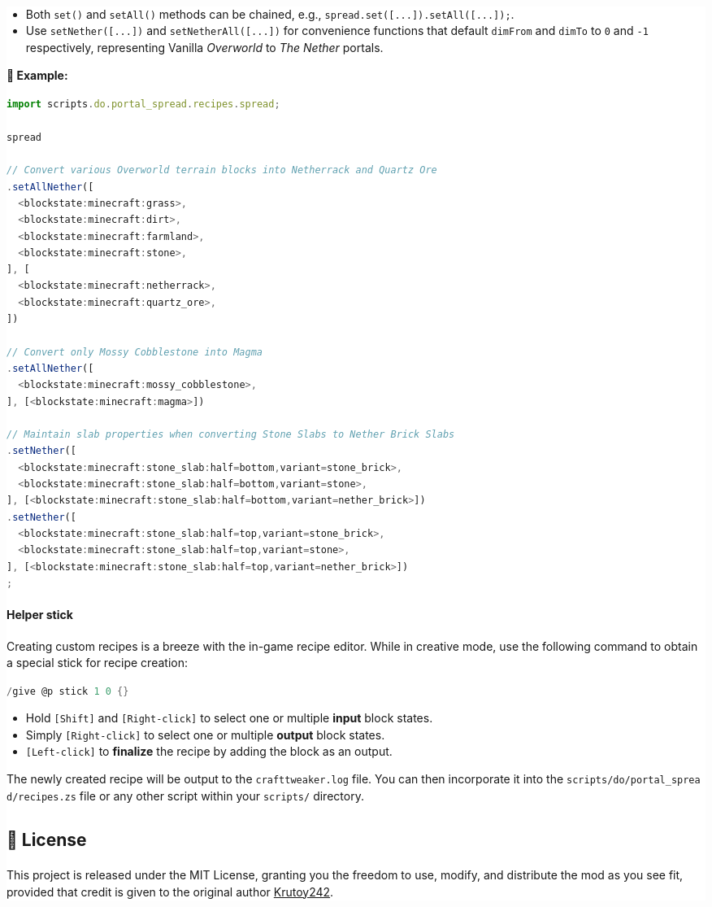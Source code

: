 - Both `set()` and `setAll()` methods can be chained, e.g., `spread.set([...]).setAll([...]);`.
- Use `setNether([...])` and `setNetherAll([...])` for convenience functions that default `dimFrom` and `dimTo` to `0` and `-1` respectively, representing Vanilla *Overworld* to *The Nether* portals.

**🧪 Example:**

```ts
import scripts.do.portal_spread.recipes.spread;

spread

// Convert various Overworld terrain blocks into Netherrack and Quartz Ore
.setAllNether([
  <blockstate:minecraft:grass>,
  <blockstate:minecraft:dirt>,
  <blockstate:minecraft:farmland>,
  <blockstate:minecraft:stone>,
], [
  <blockstate:minecraft:netherrack>,
  <blockstate:minecraft:quartz_ore>,
])

// Convert only Mossy Cobblestone into Magma
.setAllNether([
  <blockstate:minecraft:mossy_cobblestone>,
], [<blockstate:minecraft:magma>])

// Maintain slab properties when converting Stone Slabs to Nether Brick Slabs
.setNether([
  <blockstate:minecraft:stone_slab:half=bottom,variant=stone_brick>,
  <blockstate:minecraft:stone_slab:half=bottom,variant=stone>,
], [<blockstate:minecraft:stone_slab:half=bottom,variant=nether_brick>])
.setNether([
  <blockstate:minecraft:stone_slab:half=top,variant=stone_brick>,
  <blockstate:minecraft:stone_slab:half=top,variant=stone>,
], [<blockstate:minecraft:stone_slab:half=top,variant=nether_brick>])
;
```

#### Helper stick

Creating custom recipes is a breeze with the in-game recipe editor. While in creative mode, use the following command to obtain a special stick for recipe creation:

```d
/give @p stick 1 0 {}
```

- Hold `[Shift]` and `[Right-click]` to select one or multiple **input** block states.
- Simply `[Right-click]` to select one or multiple **output** block states.
- `[Left-click]` to **finalize** the recipe by adding the block as an output.

The newly created recipe will be output to the `crafttweaker.log` file. You can then incorporate it into the `scripts/do/portal_spread/recipes.zs` file or any other script within your `scripts/` directory.

## 📜 License

This project is released under the MIT License, granting you the freedom to use, modify, and distribute the mod as you see fit, provided that credit is given to the original author [Krutoy242](https://github.com/Krutoy242).


